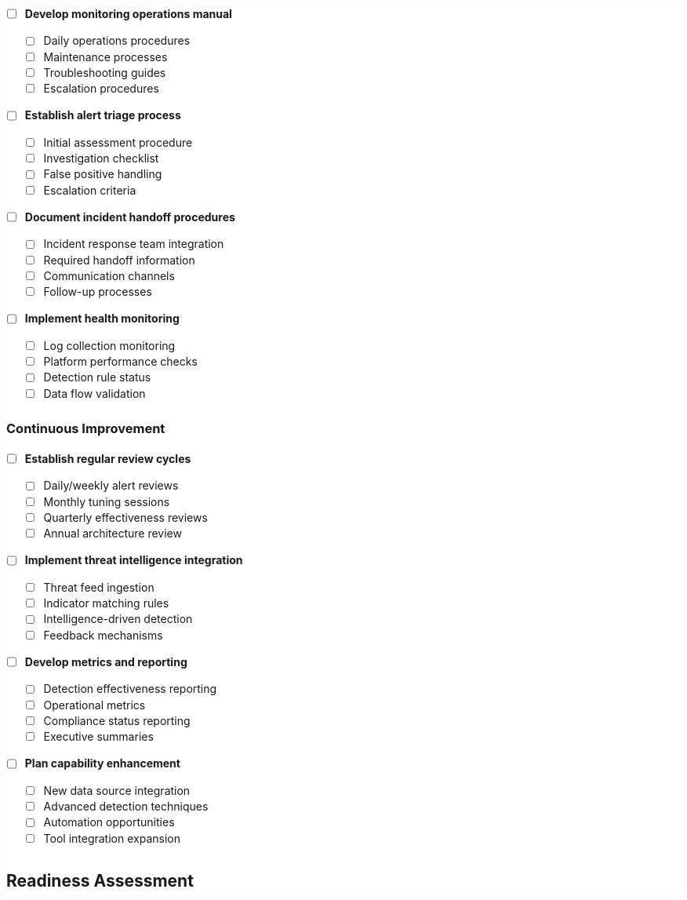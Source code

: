 - [ ] **Develop monitoring operations manual**

  - [ ] Daily operations procedures
  - [ ] Maintenance processes
  - [ ] Troubleshooting guides
  - [ ] Escalation procedures

- [ ] **Establish alert triage process**

  - [ ] Initial assessment procedure
  - [ ] Investigation checklist
  - [ ] False positive handling
  - [ ] Escalation criteria

- [ ] **Document incident handoff procedures**

  - [ ] Incident response team integration
  - [ ] Required handoff information
  - [ ] Communication channels
  - [ ] Follow-up processes

- [ ] **Implement health monitoring**
  - [ ] Log collection monitoring
  - [ ] Platform performance checks
  - [ ] Detection rule status
  - [ ] Data flow validation

### Continuous Improvement

- [ ] **Establish regular review cycles**

  - [ ] Daily/weekly alert reviews
  - [ ] Monthly tuning sessions
  - [ ] Quarterly effectiveness reviews
  - [ ] Annual architecture review

- [ ] **Implement threat intelligence integration**

  - [ ] Threat feed ingestion
  - [ ] Indicator matching rules
  - [ ] Intelligence-driven detection
  - [ ] Feedback mechanisms

- [ ] **Develop metrics and reporting**

  - [ ] Detection effectiveness reporting
  - [ ] Operational metrics
  - [ ] Compliance status reporting
  - [ ] Executive summaries

- [ ] **Plan capability enhancement**
  - [ ] New data source integration
  - [ ] Advanced detection techniques
  - [ ] Automation opportunities
  - [ ] Tool integration expansion

## Readiness Assessment

